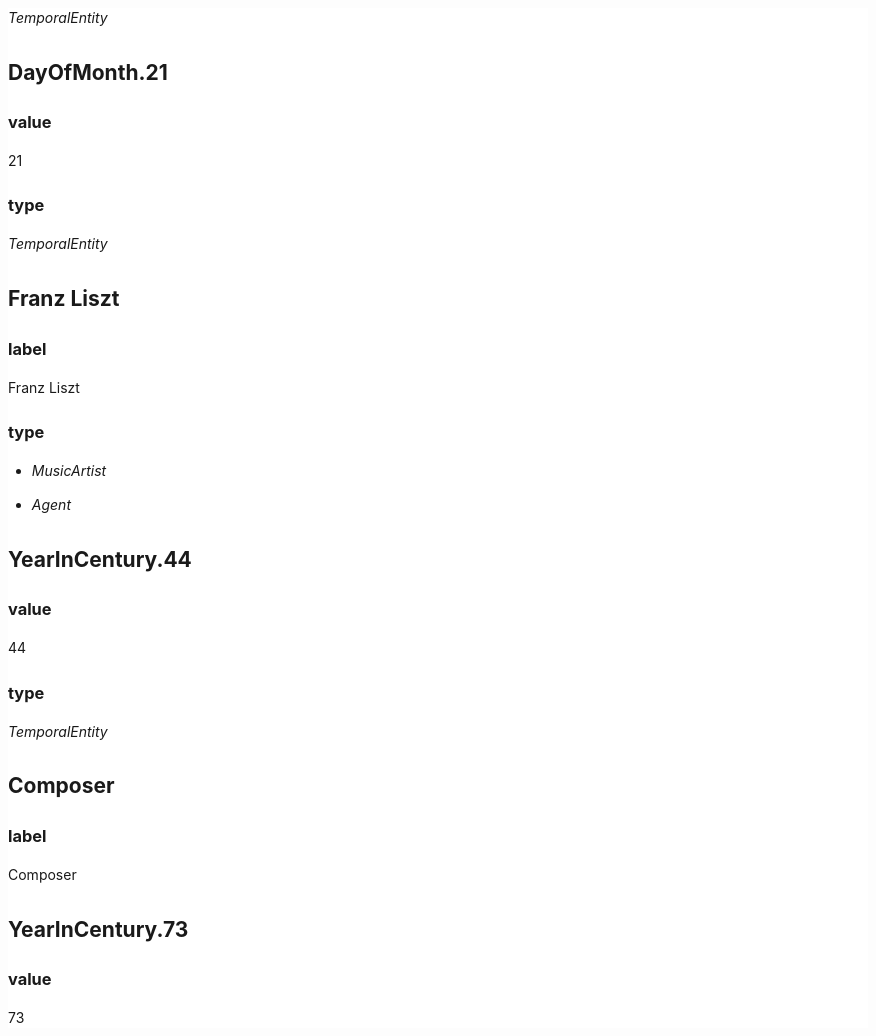 
*TemporalEntity*

## DayOfMonth.21

### value


21

### type


*TemporalEntity*

## Franz Liszt

### label


Franz Liszt

### type

 - *MusicArtist*

 - *Agent*

## YearInCentury.44

### value


44

### type


*TemporalEntity*

## Composer

### label


Composer

## YearInCentury.73

### value


73
